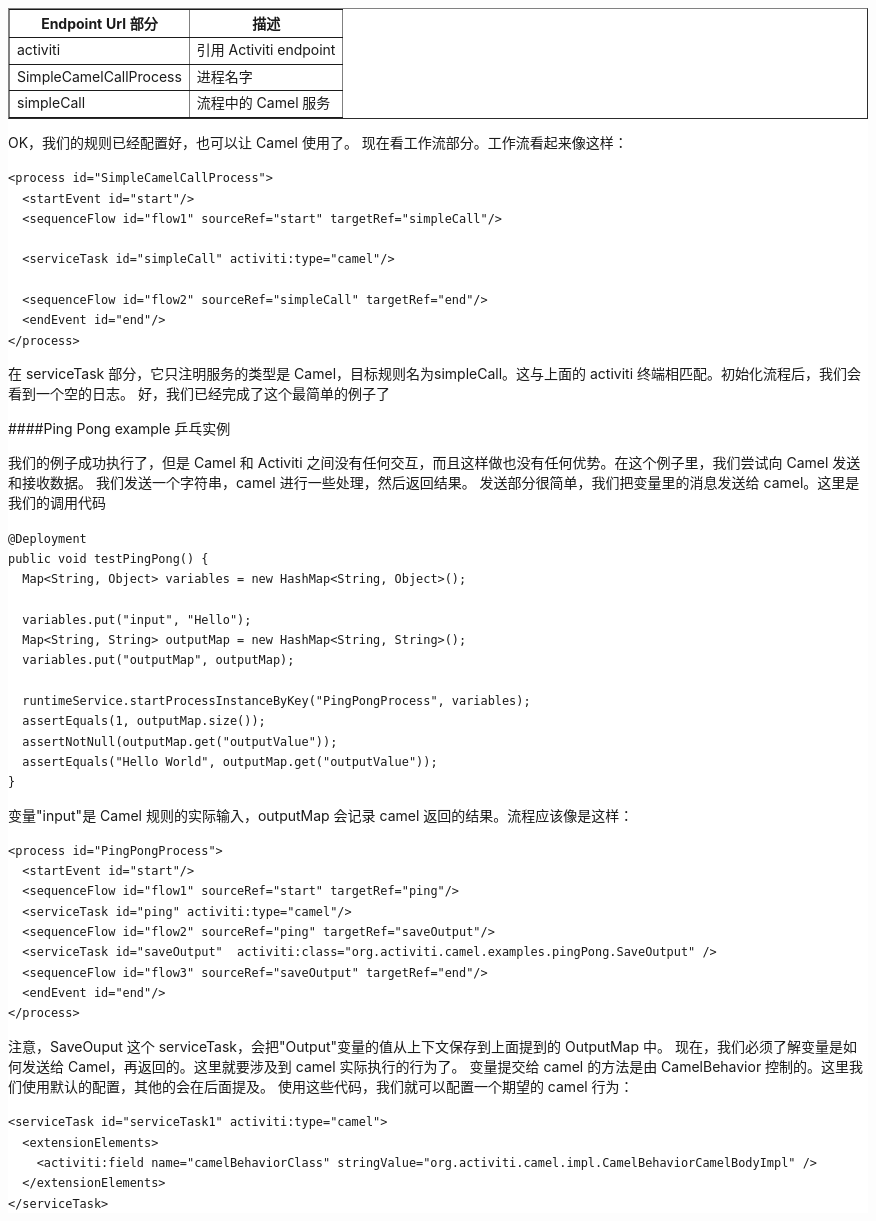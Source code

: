 <table border="1" summary="Endpoint URL parts:"><colgroup><col><col></colgroup>
<thead><tr><th>Endpoint Url 部分</th><th>描述</th></tr></thead><tbody>
<tr><td>activiti</td><td>引用 Activiti endpoint</td></tr><tr><td>SimpleCamelCallProcess</td><td>进程名字</td></tr><tr><td>simpleCall</td><td>流程中的 Camel 服务</td></tr></tbody></table>

OK，我们的规则已经配置好，也可以让 Camel 使用了。 现在看工作流部分。工作流看起来像这样：

	<process id="SimpleCamelCallProcess">
	  <startEvent id="start"/>
	  <sequenceFlow id="flow1" sourceRef="start" targetRef="simpleCall"/>
	  
	  <serviceTask id="simpleCall" activiti:type="camel"/>
	  
	  <sequenceFlow id="flow2" sourceRef="simpleCall" targetRef="end"/>      
	  <endEvent id="end"/>
	</process>  

在 serviceTask 部分，它只注明服务的类型是 Camel，目标规则名为simpleCall。这与上面的 activiti 终端相匹配。初始化流程后，我们会看到一个空的日志。 好，我们已经完成了这个最简单的例子了

####Ping Pong example 乒乓实例

我们的例子成功执行了，但是 Camel 和 Activiti 之间没有任何交互，而且这样做也没有任何优势。在这个例子里，我们尝试向 Camel 发送和接收数据。 我们发送一个字符串，camel 进行一些处理，然后返回结果。 发送部分很简单，我们把变量里的消息发送给 camel。这里是我们的调用代码

	@Deployment
	public void testPingPong() {
	  Map<String, Object> variables = new HashMap<String, Object>();
	
	  variables.put("input", "Hello");
	  Map<String, String> outputMap = new HashMap<String, String>();
	  variables.put("outputMap", outputMap);
	  
	  runtimeService.startProcessInstanceByKey("PingPongProcess", variables);
	  assertEquals(1, outputMap.size());
	  assertNotNull(outputMap.get("outputValue"));
	  assertEquals("Hello World", outputMap.get("outputValue"));
	}         

变量"input"是 Camel 规则的实际输入，outputMap 会记录 camel 返回的结果。流程应该像是这样：	        

	<process id="PingPongProcess">
	  <startEvent id="start"/>
	  <sequenceFlow id="flow1" sourceRef="start" targetRef="ping"/>
	  <serviceTask id="ping" activiti:type="camel"/>
	  <sequenceFlow id="flow2" sourceRef="ping" targetRef="saveOutput"/>
	  <serviceTask id="saveOutput"  activiti:class="org.activiti.camel.examples.pingPong.SaveOutput" />
	  <sequenceFlow id="flow3" sourceRef="saveOutput" targetRef="end"/>
	  <endEvent id="end"/>
	</process>
	    
注意，SaveOuput 这个 serviceTask，会把"Output"变量的值从上下文保存到上面提到的 OutputMap 中。 现在，我们必须了解变量是如何发送给 Camel，再返回的。这里就要涉及到 camel 实际执行的行为了。 变量提交给 camel 的方法是由 CamelBehavior 控制的。这里我们使用默认的配置，其他的会在后面提及。 使用这些代码，我们就可以配置一个期望的 camel 行为：

	<serviceTask id="serviceTask1" activiti:type="camel">
	  <extensionElements>
	    <activiti:field name="camelBehaviorClass" stringValue="org.activiti.camel.impl.CamelBehaviorCamelBodyImpl" />
	  </extensionElements>
	</serviceTask>
